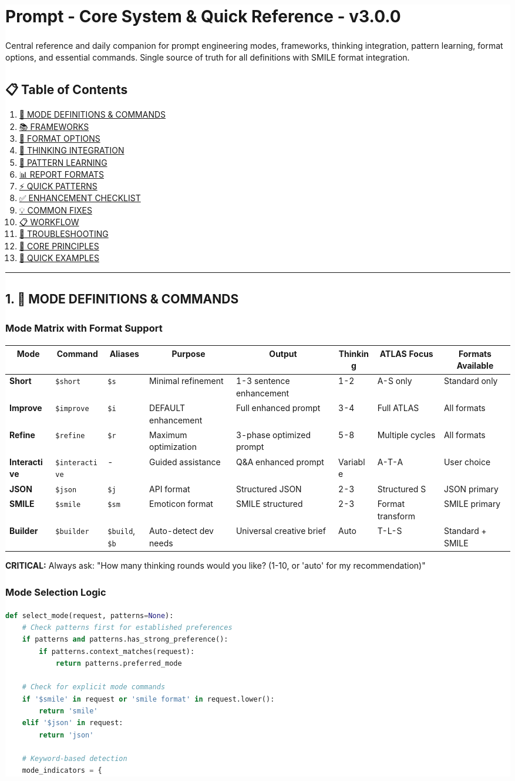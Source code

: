 # Prompt - Core System & Quick Reference - v3.0.0

Central reference and daily companion for prompt engineering modes, frameworks, thinking integration, pattern learning, format options, and essential commands. Single source of truth for all definitions with SMILE format integration.

## 📋 Table of Contents

1. [🚀 MODE DEFINITIONS & COMMANDS](#-mode-definitions--commands)
2. [📚 FRAMEWORKS](#-frameworks)
3. [🔄 FORMAT OPTIONS](#-format-options)
4. [🧠 THINKING INTEGRATION](#-thinking-integration)
5. [📄 PATTERN LEARNING](#-pattern-learning)
6. [📊 REPORT FORMATS](#-report-formats)
7. [⚡ QUICK PATTERNS](#-quick-patterns)
8. [✅ ENHANCEMENT CHECKLIST](#-enhancement-checklist)
9. [💡 COMMON FIXES](#-common-fixes)
10. [📋 WORKFLOW](#-workflow)
11. [🚨 TROUBLESHOOTING](#-troubleshooting)
12. [🎯 CORE PRINCIPLES](#-core-principles)
13. [📝 QUICK EXAMPLES](#-quick-examples)

---

## 1. 🚀 MODE DEFINITIONS & COMMANDS

### Mode Matrix with Format Support

| Mode | Command | Aliases | Purpose | Output | Thinking | ATLAS Focus | Formats Available |
|------|---------|---------|---------|--------|----------|-------------|-------------------|
| **Short** | `$short` | `$s` | Minimal refinement | 1-3 sentence enhancement | 1-2 | A-S only | Standard only |
| **Improve** | `$improve` | `$i` | DEFAULT enhancement | Full enhanced prompt | 3-4 | Full ATLAS | All formats |
| **Refine** | `$refine` | `$r` | Maximum optimization | 3-phase optimized prompt | 5-8 | Multiple cycles | All formats |
| **Interactive** | `$interactive` | - | Guided assistance | Q&A enhanced prompt | Variable | A-T-A | User choice |
| **JSON** | `$json` | `$j` | API format | Structured JSON | 2-3 | Structured S | JSON primary |
| **SMILE** | `$smile` | `$sm` | Emoticon format | SMILE structured | 2-3 | Format transform | SMILE primary |
| **Builder** | `$builder` | `$build`, `$b` | Auto-detect dev needs | Universal creative brief | Auto | T-L-S | Standard + SMILE |

**CRITICAL:** Always ask: "How many thinking rounds would you like? (1-10, or 'auto' for my recommendation)"

### Mode Selection Logic

```python
def select_mode(request, patterns=None):
    # Check patterns first for established preferences
    if patterns and patterns.has_strong_preference():
        if patterns.context_matches(request):
            return patterns.preferred_mode
    
    # Check for explicit mode commands
    if '$smile' in request or 'smile format' in request.lower():
        return 'smile'
    elif '$json' in request:
        return 'json'
    
    # Keyword-based detection
    mode_indicators = {
```